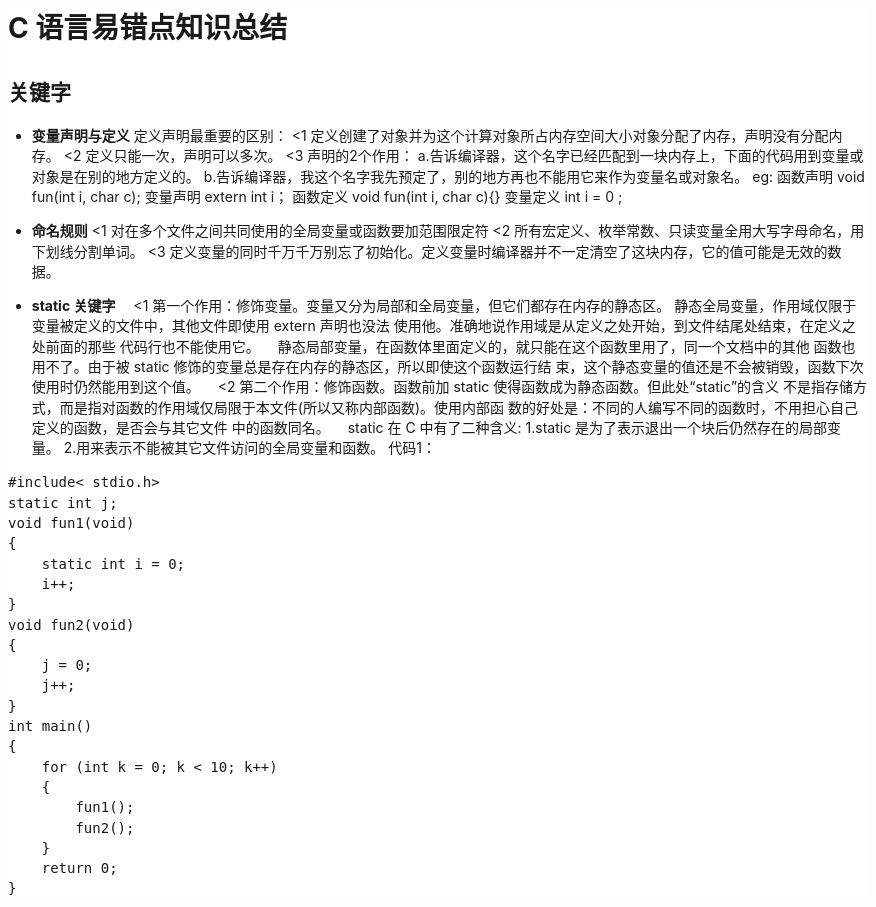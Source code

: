  # C 语言易错点知识总结 #
 ## 关键字 ##
 - **变量声明与定义**
定义声明最重要的区别：
		<1 定义创建了对象并为这个计算对象所占内存空间大小对象分配了内存，声明没有分配内存。
		<2 定义只能一次，声明可以多次。
		<3 声明的2个作用：
			a.告诉编译器，这个名字已经匹配到一块内存上，下面的代码用到变量或对象是在别的地方定义的。
			b.告诉编译器，我这个名字我先预定了，别的地方再也不能用它来作为变量名或对象名。
eg: 
	   函数声明 void fun(int i, char c); 变量声明 extern int i；
       函数定义 void fun(int i, char c){} 变量定义 int i = 0  ;


- **命名规则** 
 <1 对在多个文件之间共同使用的全局变量或函数要加范围限定符
 <2 所有宏定义、枚举常数、只读变量全用大写字母命名，用下划线分割单词。
 <3 定义变量的同时千万千万别忘了初始化。定义变量时编译器并不一定清空了这块内存，它的值可能是无效的数据。

- **static 关键字**
　<1 第一个作用：修饰变量。变量又分为局部和全局变量，但它们都存在内存的静态区。
静态全局变量，作用域仅限于变量被定义的文件中，其他文件即使用 extern 声明也没法
使用他。准确地说作用域是从定义之处开始，到文件结尾处结束，在定义之处前面的那些
代码行也不能使用它。
　静态局部变量，在函数体里面定义的，就只能在这个函数里用了，同一个文档中的其他
函数也用不了。由于被 static 修饰的变量总是存在内存的静态区，所以即使这个函数运行结
束，这个静态变量的值还是不会被销毁，函数下次使用时仍然能用到这个值。
　<2 第二个作用：修饰函数。函数前加 static 使得函数成为静态函数。但此处“static”的含义
不是指存储方式，而是指对函数的作用域仅局限于本文件(所以又称内部函数)。使用内部函
数的好处是：不同的人编写不同的函数时，不用担心自己定义的函数，是否会与其它文件
中的函数同名。
　static 在 C 中有了二种含义:
		1.static 是为了表示退出一个块后仍然存在的局部变量。
		2.用来表示不能被其它文件访问的全局变量和函数。
代码1：
<pre>
#include< stdio.h>
static int j;
void fun1(void)
{
	static int i = 0;
	i++;
}
void fun2(void)
{
	j = 0;
	j++;
}
int main()
{
	for (int k = 0; k < 10; k++)
	{
		fun1();
		fun2();
	}
	return 0;
}</pre>
